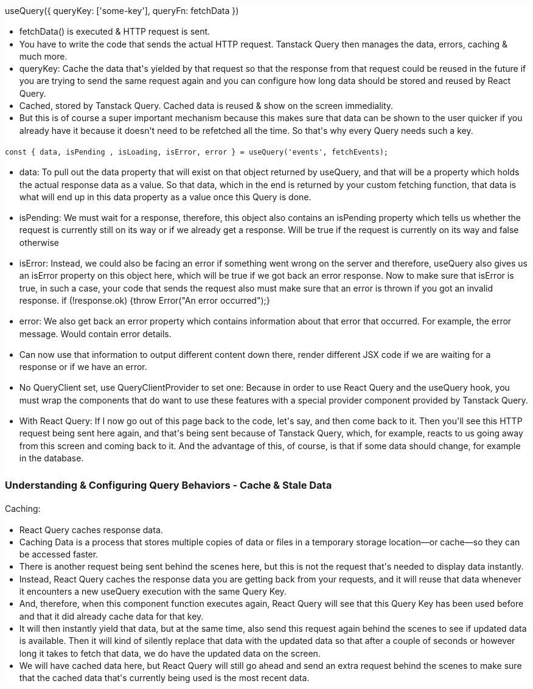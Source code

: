   useQuery({
  queryKey: ['some-key'],
  queryFn: fetchData
  })

- fetchData() is executed & HTTP request is sent.
- You have to write the code that sends the actual HTTP request. Tanstack Query then manages the data, errors, caching & much more.
- queryKey: Cache the data that's yielded by that request so that the response from that request could be reused in the future if you are trying to send the same request again and you can configure how long data should be stored and reused by React Query.
- Cached, stored by Tanstack Query. Cached data is reused & show on the screen immediality.
- But this is of course a super important mechanism because this makes sure that data can be shown to the user quicker if you already have it because it doesn't need to be refetched all the time. So that's why every Query needs such a key.

`const { data, isPending , isLoading, isError, error } = useQuery('events', fetchEvents);`

- data: To pull out the data property that will exist on that object returned by useQuery, and that will be a property which holds the actual response data as a value. So that data, which in the end is returned by your custom fetching function, that data is what will end up in this data property as a value once this Query is done.
- isPending: We must wait for a response, therefore, this object also contains an isPending property which tells us whether the request is currently still on its way or if we already get a response. Will be true if the request is currently on its way and false otherwise
- isError: Instead, we could also be facing an error if something went wrong on the server and therefore, useQuery also gives us an isError property on this object here, which will be true if we got back an error response. Now to make sure that isError is true, in such a case, your code that sends the request also must make sure that an error is thrown if you got an invalid response. if (!response.ok) {throw Error("An error occurred");}
- error: We also get back an error property which contains information about that error that occurred. For example, the error message. Would contain error details.
- Can now use that information to output different content down there, render different JSX code if we are waiting for a response or if we have an error.

- No QueryClient set, use QueryClientProvider to set one: Because in order to use React Query and the useQuery hook, you must wrap the components that do want to use these features with a special provider component provided by Tanstack Query.
  <QueryClientProvider client={queryClient}>
  <RouterProvider router={router} />
  </QueryClientProvider>
- With React Query: If I now go out of this page back to the code, let's say, and then come back to it. Then you'll see this HTTP request being sent here again, and that's being sent because of Tanstack Query, which, for example, reacts to us going away from this screen and coming back to it. And the advantage of this, of course, is that if some data should change, for example in the database.

### Understanding & Configuring Query Behaviors - Cache & Stale Data

Caching:

- React Query caches response data.
- Caching Data is a process that stores multiple copies of data or files in a temporary storage location—or cache—so they can be accessed faster.
- There is another request being sent behind the scenes here, but this is not the request that's needed to display data instantly.
- Instead, React Query caches the response data you are getting back from your requests, and it will reuse that data whenever it encounters a new useQuery execution with the same Query Key.
- And, therefore, when this component function executes again, React Query will see that this Query Key has been used before and that it did already cache data for that key.
- It will then instantly yield that data, but at the same time, also send this request again behind the scenes to see if updated data is available. Then it will kind of silently replace that data with the updated data so that after a couple of seconds or however long it takes to fetch that data, we do have the updated data on the screen.
- We will have cached data here, but React Query will still go ahead and send an extra request behind the scenes to make sure that the cached data that's currently being used is the most recent data.